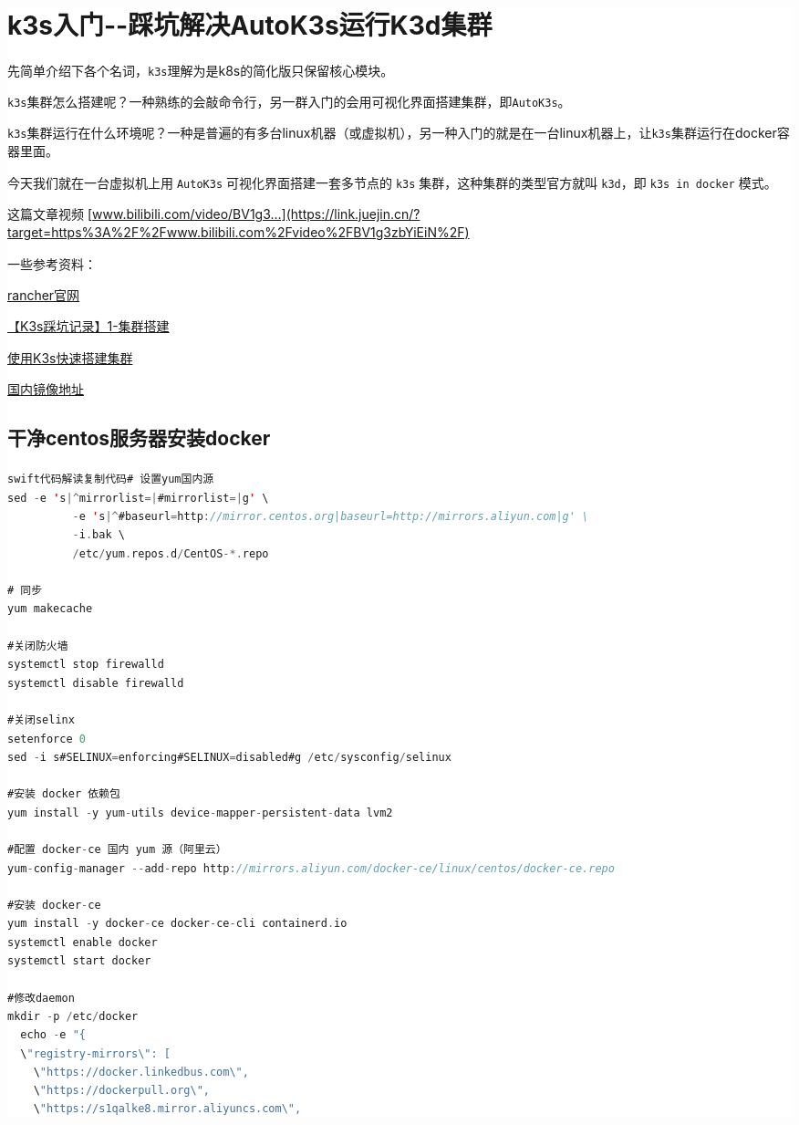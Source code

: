 # k3s入门--踩坑解决AutoK3s运行K3d集群



先简单介绍下各个名词，`k3s`理解为是k8s的简化版只保留核心模块。

`k3s`集群怎么搭建呢？一种熟练的会敲命令行，另一群入门的会用可视化界面搭建集群，即`AutoK3s`。

`k3s`集群运行在什么环境呢？一种是普遍的有多台linux机器（或虚拟机），另一种入门的就是在一台linux机器上，让`k3s`集群运行在docker容器里面。

今天我们就在一台虚拟机上用 `AutoK3s` 可视化界面搭建一套多节点的 `k3s` 集群，这种集群的类型官方就叫 `k3d`，即 `k3s in docker` 模式。

这篇文章视频 [www.bilibili.com/video/BV1g3…](https://link.juejin.cn/?target=https%3A%2F%2Fwww.bilibili.com%2Fvideo%2FBV1g3zbYiEiN%2F)

一些参考资料：

[rancher官网](https://link.juejin.cn/?target=https%3A%2F%2Fdocs.rancher.cn%2Fdocs%2Fk3s%2Fautok3s%2F_index)

[【K3s踩坑记录】1-集群搭建](https://link.juejin.cn/?target=https%3A%2F%2Fsheep-in-box.github.io%2F2024%2F08%2F08%2F%E3%80%90K3s%E8%B8%A9%E5%9D%91%E8%AE%B0%E5%BD%95%E3%80%911-%E9%9B%86%E7%BE%A4%E6%90%AD%E5%BB%BA%2F)

[使用K3s快速搭建集群](https://link.juejin.cn/?target=https%3A%2F%2Fwww.yuque.com%2Fwukong-zorrm%2Fqdoy5p%2Flgspzc)

[国内镜像地址](https://link.juejin.cn/?target=https%3A%2F%2Fdocker.linkedbus.com%2F%23mirror-address)

## 干净centos服务器安装docker

```swift
swift代码解读复制代码# 设置yum国内源
sed -e 's|^mirrorlist=|#mirrorlist=|g' \
          -e 's|^#baseurl=http://mirror.centos.org|baseurl=http://mirrors.aliyun.com|g' \
          -i.bak \
          /etc/yum.repos.d/CentOS-*.repo

# 同步
yum makecache

#关闭防火墙
systemctl stop firewalld 
systemctl disable firewalld

#关闭selinx
setenforce 0
sed -i s#SELINUX=enforcing#SELINUX=disabled#g /etc/sysconfig/selinux
 
#安装 docker 依赖包
yum install -y yum-utils device-mapper-persistent-data lvm2

#配置 docker-ce 国内 yum 源（阿里云）
yum-config-manager --add-repo http://mirrors.aliyun.com/docker-ce/linux/centos/docker-ce.repo

#安装 docker-ce
yum install -y docker-ce docker-ce-cli containerd.io
systemctl enable docker
systemctl start docker

#修改daemon
mkdir -p /etc/docker
  echo -e "{
  \"registry-mirrors\": [
    \"https://docker.linkedbus.com\",
    \"https://dockerpull.org\",
    \"https://s1qalke8.mirror.aliyuncs.com\",
```